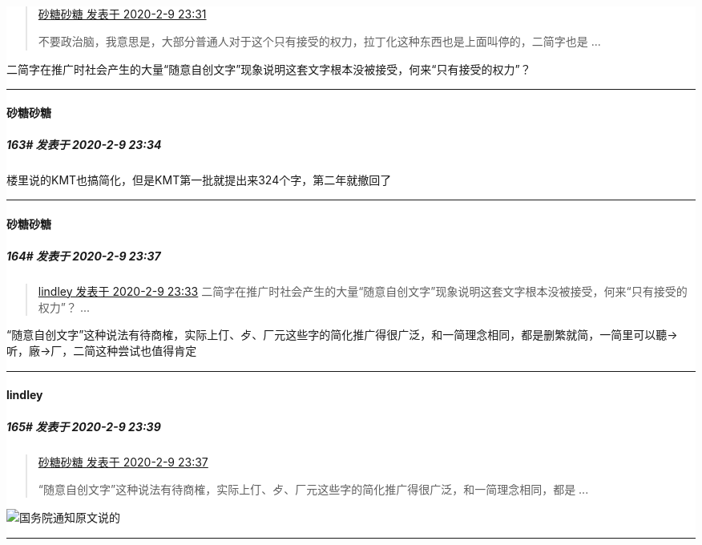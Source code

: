 
<blockquote><a href="httphttps://bbs.saraba1st.com/2b/forum.php?mod=redirect&amp;goto=findpost&amp;pid=46373854&amp;ptid=1912942" target="_blank">砂糖砂糖 发表于 2020-2-9 23:31</a>

不要政治脑，我意思是，大部分普通人对于这个只有接受的权力，拉丁化这种东西也是上面叫停的，二简字也是 ...</blockquote>
二简字在推广时社会产生的大量“随意自创文字”现象说明这套文字根本没被接受，何来“只有接受的权力”？







-----

####  砂糖砂糖  
##### 163#       发表于 2020-2-9 23:34




楼里说的KMT也搞简化，但是KMT第一批就提出来324个字，第二年就撤回了







-----

####  砂糖砂糖  
##### 164#       发表于 2020-2-9 23:37



<blockquote><a href="httphttps://bbs.saraba1st.com/2b/forum.php?mod=redirect&amp;goto=findpost&amp;pid=46373866&amp;ptid=1912942" target="_blank">lindley 发表于 2020-2-9 23:33</a>
二简字在推广时社会产生的大量“随意自创文字”现象说明这套文字根本没被接受，何来“只有接受的权力”？ ...</blockquote>
“随意自创文字”这种说法有待商榷，实际上仃、歺、厂元这些字的简化推广得很广泛，和一简理念相同，都是删繁就简，一简里可以聽→听，廠→厂，二简这种尝试也值得肯定







-----

####  lindley  
##### 165#       发表于 2020-2-9 23:39



<blockquote><a href="httphttps://bbs.saraba1st.com/2b/forum.php?mod=redirect&amp;goto=findpost&amp;pid=46373895&amp;ptid=1912942" target="_blank">砂糖砂糖 发表于 2020-2-9 23:37</a>

“随意自创文字”这种说法有待商榷，实际上仃、歺、厂元这些字的简化推广得很广泛，和一简理念相同，都是 ...</blockquote>
<img src="https://static.saraba1st.com/image/smiley/face2017/004.gif" referrerpolicy="no-referrer">国务院通知原文说的







-----
